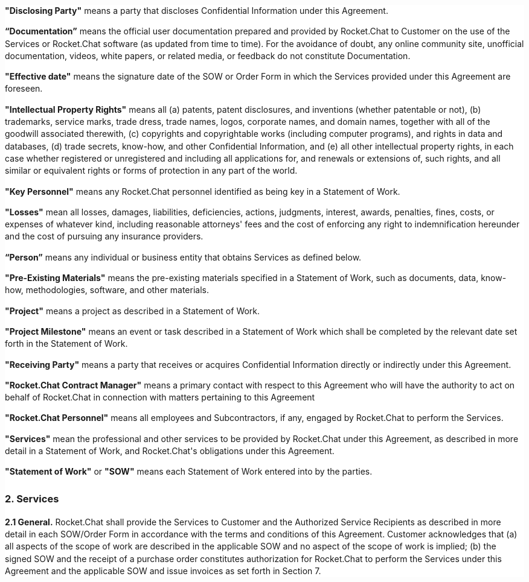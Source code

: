 **"Disclosing Party"** means a party that discloses Confidential Information under this Agreement.

**“Documentation”** means the official user documentation prepared and provided by Rocket.Chat to Customer on the use of the Services or Rocket.Chat software (as updated from time to time). For the avoidance of doubt, any online community site, unofficial documentation, videos, white papers, or related media, or feedback do not constitute Documentation.

**"Effective date"** means the signature date of the SOW or Order Form in which the Services provided under this Agreement are foreseen.

**"Intellectual Property Rights"** means all (a) patents, patent disclosures, and inventions (whether patentable or not), (b) trademarks, service marks, trade dress, trade names, logos, corporate names, and domain names, together with all of the goodwill associated therewith, (c) copyrights and copyrightable works (including computer programs), and rights in data and databases, (d) trade secrets, know-how, and other Confidential Information, and (e) all other intellectual property rights, in each case whether registered or unregistered and including all applications for, and renewals or extensions of, such rights, and all similar or equivalent rights or forms of protection in any part of the world.

**"Key Personnel"** means any Rocket.Chat personnel identified as being key in a Statement of Work.

**"Losses"** mean all losses, damages, liabilities, deficiencies, actions, judgments, interest, awards, penalties, fines, costs, or expenses of whatever kind, including reasonable attorneys' fees and the cost of enforcing any right to indemnification hereunder and the cost of pursuing any insurance providers.

**“Person”** means any individual or business entity that obtains Services as defined below.

**"Pre-Existing Materials"** means the pre-existing materials specified in a Statement of Work, such as documents, data, know-how, methodologies, software, and other materials.

**"Project"** means a project as described in a Statement of Work.

**"Project Milestone"** means an event or task described in a Statement of Work which shall be completed by the relevant date set forth in the Statement of Work.

**"Receiving Party"** means a party that receives or acquires Confidential Information directly or indirectly under this Agreement.

**"Rocket.Chat Contract Manager"** means a primary contact with respect to this Agreement who will have the authority to act on behalf of Rocket.Chat in connection with matters pertaining to this Agreement

**"Rocket.Chat Personnel"** means all employees and Subcontractors, if any, engaged by Rocket.Chat to perform the Services.

**"Services"** mean the professional and other services to be provided by Rocket.Chat under this Agreement, as described in more detail in a Statement of Work, and Rocket.Chat's obligations under this Agreement.

**"Statement of Work"** or **"SOW"** means each Statement of Work entered into by the parties.

### 2. Services

**2.1 General.** Rocket.Chat shall provide the Services to Customer and the Authorized Service Recipients as described in more detail in each SOW/Order Form in accordance with the terms and conditions of this Agreement. Customer acknowledges that (a) all aspects of the scope of work are described in the applicable SOW and no aspect of the scope of work is implied; (b) the signed SOW and the receipt of a purchase order constitutes authorization for Rocket.Chat to perform the Services under this Agreement and the applicable SOW and issue invoices as set forth in Section 7.
